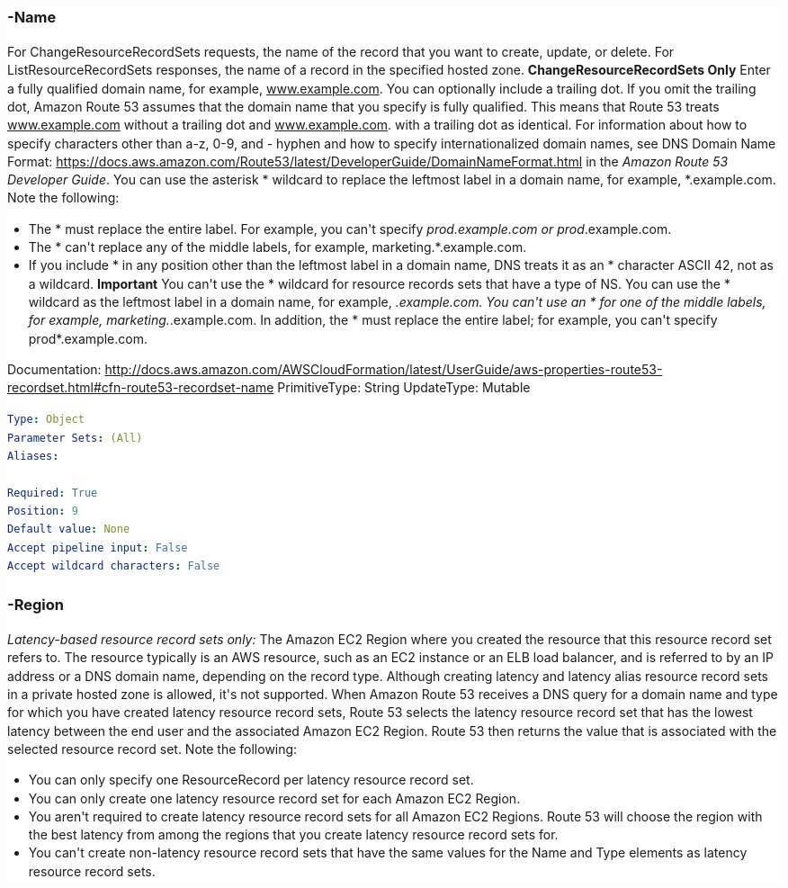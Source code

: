 ### -Name
For ChangeResourceRecordSets requests, the name of the record that you want to create, update, or delete.
For ListResourceRecordSets responses, the name of a record in the specified hosted zone.
**ChangeResourceRecordSets Only**
Enter a fully qualified domain name, for example, www.example.com.
You can optionally include a trailing dot.
If you omit the trailing dot, Amazon Route 53 assumes that the domain name that you specify is fully qualified.
This means that Route 53 treats www.example.com without a trailing dot and www.example.com.
with a trailing dot as identical.
For information about how to specify characters other than a-z, 0-9, and - hyphen and how to specify internationalized domain names, see DNS Domain Name Format: https://docs.aws.amazon.com/Route53/latest/DeveloperGuide/DomainNameFormat.html in the *Amazon Route 53 Developer Guide*.
You can use the asterisk * wildcard to replace the leftmost label in a domain name, for example, *.example.com.
Note the following:
+ The * must replace the entire label.
For example, you can't specify *prod.example.com or prod*.example.com.
+ The * can't replace any of the middle labels, for example, marketing.*.example.com.
+ If you include * in any position other than the leftmost label in a domain name, DNS treats it as an * character ASCII 42, not as a wildcard.
**Important**
You can't use the * wildcard for resource records sets that have a type of NS.
You can use the * wildcard as the leftmost label in a domain name, for example, *.example.com.
You can't use an * for one of the middle labels, for example, marketing.*.example.com.
In addition, the * must replace the entire label; for example, you can't specify prod*.example.com.

Documentation: http://docs.aws.amazon.com/AWSCloudFormation/latest/UserGuide/aws-properties-route53-recordset.html#cfn-route53-recordset-name
PrimitiveType: String
UpdateType: Mutable

```yaml
Type: Object
Parameter Sets: (All)
Aliases:

Required: True
Position: 9
Default value: None
Accept pipeline input: False
Accept wildcard characters: False
```

### -Region
*Latency-based resource record sets only:* The Amazon EC2 Region where you created the resource that this resource record set refers to.
The resource typically is an AWS resource, such as an EC2 instance or an ELB load balancer, and is referred to by an IP address or a DNS domain name, depending on the record type.
Although creating latency and latency alias resource record sets in a private hosted zone is allowed, it's not supported.
When Amazon Route 53 receives a DNS query for a domain name and type for which you have created latency resource record sets, Route 53 selects the latency resource record set that has the lowest latency between the end user and the associated Amazon EC2 Region.
Route 53 then returns the value that is associated with the selected resource record set.
Note the following:
+ You can only specify one ResourceRecord per latency resource record set.
+ You can only create one latency resource record set for each Amazon EC2 Region.
+ You aren't required to create latency resource record sets for all Amazon EC2 Regions.
Route 53 will choose the region with the best latency from among the regions that you create latency resource record sets for.
+ You can't create non-latency resource record sets that have the same values for the Name and Type elements as latency resource record sets.